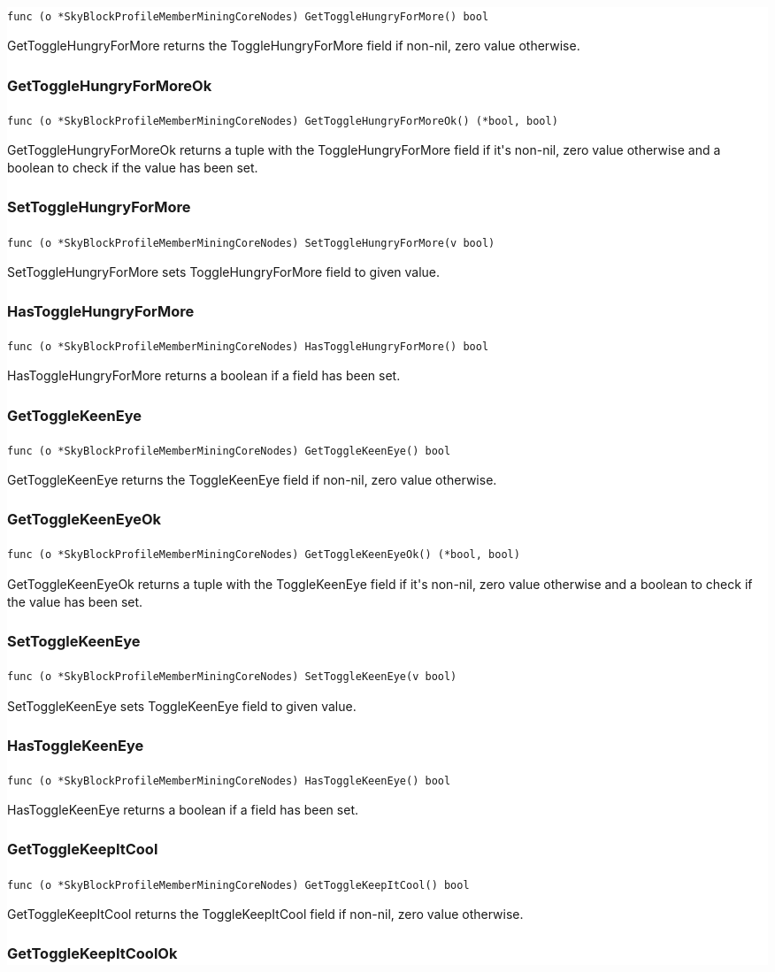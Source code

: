 `func (o *SkyBlockProfileMemberMiningCoreNodes) GetToggleHungryForMore() bool`

GetToggleHungryForMore returns the ToggleHungryForMore field if non-nil, zero value otherwise.

### GetToggleHungryForMoreOk

`func (o *SkyBlockProfileMemberMiningCoreNodes) GetToggleHungryForMoreOk() (*bool, bool)`

GetToggleHungryForMoreOk returns a tuple with the ToggleHungryForMore field if it's non-nil, zero value otherwise
and a boolean to check if the value has been set.

### SetToggleHungryForMore

`func (o *SkyBlockProfileMemberMiningCoreNodes) SetToggleHungryForMore(v bool)`

SetToggleHungryForMore sets ToggleHungryForMore field to given value.

### HasToggleHungryForMore

`func (o *SkyBlockProfileMemberMiningCoreNodes) HasToggleHungryForMore() bool`

HasToggleHungryForMore returns a boolean if a field has been set.

### GetToggleKeenEye

`func (o *SkyBlockProfileMemberMiningCoreNodes) GetToggleKeenEye() bool`

GetToggleKeenEye returns the ToggleKeenEye field if non-nil, zero value otherwise.

### GetToggleKeenEyeOk

`func (o *SkyBlockProfileMemberMiningCoreNodes) GetToggleKeenEyeOk() (*bool, bool)`

GetToggleKeenEyeOk returns a tuple with the ToggleKeenEye field if it's non-nil, zero value otherwise
and a boolean to check if the value has been set.

### SetToggleKeenEye

`func (o *SkyBlockProfileMemberMiningCoreNodes) SetToggleKeenEye(v bool)`

SetToggleKeenEye sets ToggleKeenEye field to given value.

### HasToggleKeenEye

`func (o *SkyBlockProfileMemberMiningCoreNodes) HasToggleKeenEye() bool`

HasToggleKeenEye returns a boolean if a field has been set.

### GetToggleKeepItCool

`func (o *SkyBlockProfileMemberMiningCoreNodes) GetToggleKeepItCool() bool`

GetToggleKeepItCool returns the ToggleKeepItCool field if non-nil, zero value otherwise.

### GetToggleKeepItCoolOk
